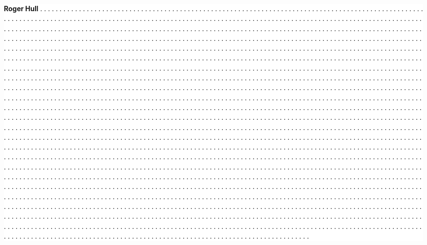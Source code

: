**Roger Hull** . . . . . . . . . . . . . . . . . . . . . . . . . . . . . . . . . . . . . . . . . . . . . . . . . . . . . . . . . . . . . . . . . . . . . . . . . . . . . . . . . . . . . . . . . . . . . . . . . . . . . . . . . . . . . . . . . . . . . . . . . . . . . . . . . . . . . . . . . . . . . . . . . . . . . . . . . . . . . . . . . . . . . . . . . . . . . . . . . . . . . . . . . . . . . . . . . . . . . . . . . . . . . . . . . . . . . . . . . . . . . . . . . . . . . . . . . . . . . . . . . . . . . . . . . . . . . . . . . . . . . . . . . . . . . . . . . . . . . . . . . . . . . . . . . . . . . . . . . . . . . . . . . . . . . . . . . . . . . . . . . . . . . . . . . . . . . . . . . . . . . . . . . . . . . . . . . . . . . . . . . . . . . . . . . . . . . . . . . . . . . . . . . . . . . . . . . . . . . . . . . . . . . . . . . . . . . . . . . . . . . . . . . . . . . . . . . . . . . . . . . . . . . . . . . . . . . . . . . . . . . . . . . . . . . . . . . . . . . . . . . . . . . . . . . . . . . . . . . . . . . . . . . . . . . . . . . . . . . . . . . . . . . . . . . . . . . . . . . . . . . . . . . . . . . . . . . . . . . . . . . . . . . . . . . . . . . . . . . . . . . . . . . . . . . . . . . . . . . . . . . . . . . . . . . . . . . . . . . . . . . . . . . . . . . . . . . . . . . . . . . . . . . . . . . . . . . . . . . . . . . . . . . . . . . . . . . . . . . . . . . . . . . . . . . . . . . . . . . . . . . . . . . . . . . . . . . . . . . . . . . . . . . . . . . . . . . . . . . . . . . . . . . . . . . . . . . . . . . . . . . . . . . . . . . . . . . . . . . . . . . . . . . . . . . . . . . . . . . . . . . . . . . . . . . . . . . . . . . . . . . . . . . . . . . . . . . . . . . . . . . . . . . . . . . . . . . . . . . . . . . . . . . . . . . . . . . . . . . . . . . . . . . . . . . . . . . . . . . . . . . . . . . . . . . . . . . . . . . . . . . . . . . . . . . . . . . . . . . . . . . . . . . . . . . . . . . . . . . . . . . . . . . . . . . . . . . . . . . . . . . . . . . . . . . . . . . . . . . . . . . . . . . . . . . . . . . . . . . . . . . . . . . . . . . . . . . . . . . . . . . . . . . . . . . . . . . . . . . . . . . . . . . . . . . . . . . . . . . . . . . . . . . . . . . . . . . . . . . . . . . . . . . . . . . . . . . . . . . . . . . . . . . . . . . . . . . . . . . . . . . . . . . . . . . . . . . . . . . . . . . . . . . . . . . . . . . . . . . . . . . . . . . . . . . . . . . . . . . . . . . . . . . . . . . . . . . . . . . . . . . . . . . . . . . . . . . . . . . . . . . . . . . . . . . . . . . . . . . . . . . . . . . . . . . . . . . . . . . . . . . . . . . . . . . . . . . . . . . . . . . . . . . . . . . . . . . . . . . . . . . . . . . . . . . . . . . . . . . . . . . . . . . . . . . . . . . . . . . . . . . . . . . . . . . . . . . . . . . . . . . . . . . . . . . . . . . . . . . . . . . . . . . . . . . . . . . . . . . . . . . . . . . . . . . . . . . . . . . . . . . . . . . . . . . . . . . . . . . . . . . . . . . . . . . . . . . . . . . . . . . . . . . . . . . . . . . . . . . . . . . . . . . . . . . . . . . . . . . . . . . . . . . . . . . . . . . . . . . . . . . . . . . . . . . . . . . . . . . . . . . . . . . . . . . . . . . . . . . . . . . . . . . . . . . . . . . . . . . . . . . . . . . . . . . . . . . . . . . . . . . . . . . . . . . . . . . . . . . . . . . . . . . . . . . . . . . . . . . . . . . . . . . . . . . . . . . . . . . . . . . . . . . . . . . . . . . . . . . . . . . . . . . . . . . . . . . . . . . . . . . . . . . . . . . . . . . . . . . . . . . . . . . . . . . . . . . . . . . . . . . . . . . . . . . . . . . . . . . . . . . . . . . . . . . . . . . . . . . . . . . . . . . . . . . . . . . . . . . . . . . . . . . . . . . . . . . . . . . . . . . . . . . . . . . . . . . . . . . . . . . . . . . . . . . . . . . . . . . . . . . . . . . . . . . . . . . . . . . . . . . . . . . . . . . . . . . . . . . . . . . . . . . . . . . . . . . . . . . . . . . . . . . . . . . . . . . . . . . . . . . . . . . . . . . . . . . . . . . . . . . . . . . . . . . . . . . . . . . . . . . . . . . . . . . . . . . . . . . . . . . . . . . . . . . . . . . . . . . . . . . . . . . . . . . . . . . . . . . . . . . . . . . . . . . . . . . . . . . . . . . . . . . . . . . . . . . . . . . . . . . . . . . . . . . . . . . . . . . . . . . . . . . . . . . . . . . . . . . . . . . . . . . . . . . . . . . . . . . . . . . . . . . . . . . . . . . . . . . . . . . . . . . . . . . . . . . . . . . . . . . . . . . . . . . . . . . . . . . . . . . . . . . . . . . . . . . . . . . . . . . . . . . . . . . . . . . . . . . . . . . . . . . . . . . . . . . . . . . . . . . . . . . . . . . . . . . . . . . . . . . . . . . . . . . . . . . . . . . . . . . . . . . . . . . . . . . . . . . . . . . . . . . . . . . . . . . . . . . . . . . . . . . . . . . . . . . . . . . . . . . . . . . . . . . . . . . . . . . . . . . . . . . . . . . . . . . . . . . . . . . . . . . . . . . . . . . . . . . . . . . . . . . . . . . . . . . . . . . . . . . . . . . . . . . . . . . . . . . . . . . . . . . . . . . . . . . . . . . . . . . . . . . . . . . . . . . . . . . . . . . . . . . . . . . . . . . . . . . . . . . . . . . . . . . . . . . .